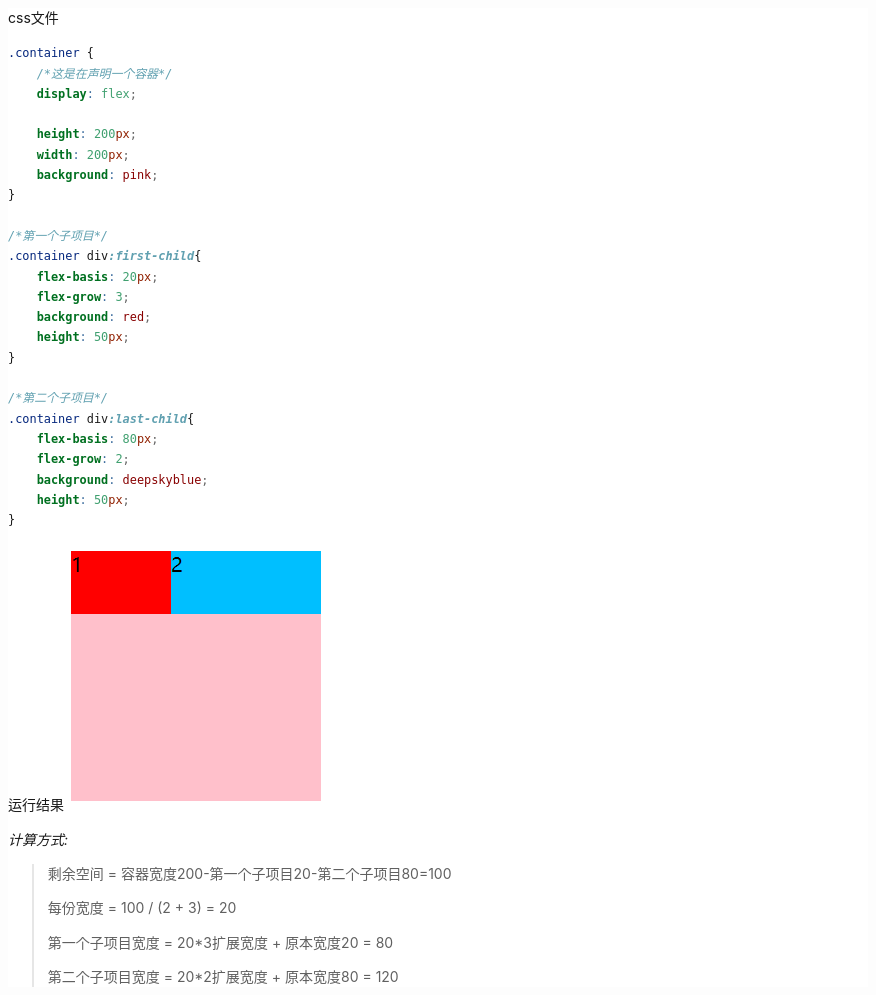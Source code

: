 css文件

```css
.container {
    /*这是在声明一个容器*/
    display: flex;

    height: 200px;
    width: 200px;
    background: pink;
}

/*第一个子项目*/
.container div:first-child{
    flex-basis: 20px;
    flex-grow: 3;
    background: red;
    height: 50px;
}

/*第二个子项目*/
.container div:last-child{
    flex-basis: 80px;
    flex-grow: 2;
    background: deepskyblue;
    height: 50px;
}

```

运行结果![11](11.png)

*计算方式:*

> 剩余空间 = 容器宽度200-第一个子项目20-第二个子项目80=100
>
> 每份宽度 = 100 / (2 + 3) = 20
>
> 第一个子项目宽度 = 20*3扩展宽度 + 原本宽度20 = 80
>
> 第二个子项目宽度 = 20*2扩展宽度 + 原本宽度80 = 120
